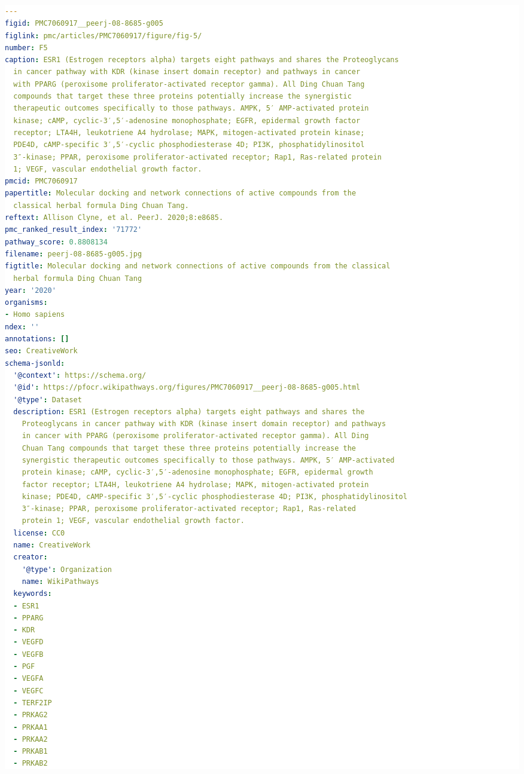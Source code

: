 ```yaml
---
figid: PMC7060917__peerj-08-8685-g005
figlink: pmc/articles/PMC7060917/figure/fig-5/
number: F5
caption: ESR1 (Estrogen receptors alpha) targets eight pathways and shares the Proteoglycans
  in cancer pathway with KDR (kinase insert domain receptor) and pathways in cancer
  with PPARG (peroxisome proliferator-activated receptor gamma). All Ding Chuan Tang
  compounds that target these three proteins potentially increase the synergistic
  therapeutic outcomes specifically to those pathways. AMPK, 5′ AMP-activated protein
  kinase; cAMP, cyclic-3′,5′-adenosine monophosphate; EGFR, epidermal growth factor
  receptor; LTA4H, leukotriene A4 hydrolase; MAPK, mitogen-activated protein kinase;
  PDE4D, cAMP-specific 3′,5′-cyclic phosphodiesterase 4D; PI3K, phosphatidylinositol
  3″-kinase; PPAR, peroxisome proliferator-activated receptor; Rap1, Ras-related protein
  1; VEGF, vascular endothelial growth factor.
pmcid: PMC7060917
papertitle: Molecular docking and network connections of active compounds from the
  classical herbal formula Ding Chuan Tang.
reftext: Allison Clyne, et al. PeerJ. 2020;8:e8685.
pmc_ranked_result_index: '71772'
pathway_score: 0.8808134
filename: peerj-08-8685-g005.jpg
figtitle: Molecular docking and network connections of active compounds from the classical
  herbal formula Ding Chuan Tang
year: '2020'
organisms:
- Homo sapiens
ndex: ''
annotations: []
seo: CreativeWork
schema-jsonld:
  '@context': https://schema.org/
  '@id': https://pfocr.wikipathways.org/figures/PMC7060917__peerj-08-8685-g005.html
  '@type': Dataset
  description: ESR1 (Estrogen receptors alpha) targets eight pathways and shares the
    Proteoglycans in cancer pathway with KDR (kinase insert domain receptor) and pathways
    in cancer with PPARG (peroxisome proliferator-activated receptor gamma). All Ding
    Chuan Tang compounds that target these three proteins potentially increase the
    synergistic therapeutic outcomes specifically to those pathways. AMPK, 5′ AMP-activated
    protein kinase; cAMP, cyclic-3′,5′-adenosine monophosphate; EGFR, epidermal growth
    factor receptor; LTA4H, leukotriene A4 hydrolase; MAPK, mitogen-activated protein
    kinase; PDE4D, cAMP-specific 3′,5′-cyclic phosphodiesterase 4D; PI3K, phosphatidylinositol
    3″-kinase; PPAR, peroxisome proliferator-activated receptor; Rap1, Ras-related
    protein 1; VEGF, vascular endothelial growth factor.
  license: CC0
  name: CreativeWork
  creator:
    '@type': Organization
    name: WikiPathways
  keywords:
  - ESR1
  - PPARG
  - KDR
  - VEGFD
  - VEGFB
  - PGF
  - VEGFA
  - VEGFC
  - TERF2IP
  - PRKAG2
  - PRKAA1
  - PRKAA2
  - PRKAB1
  - PRKAB2
```